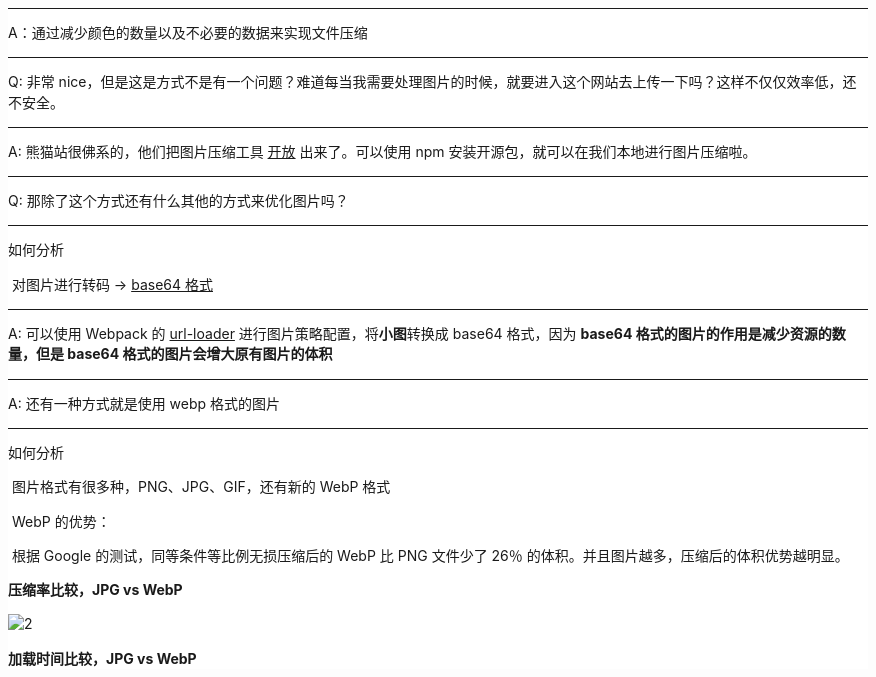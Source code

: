 

---

A：通过减少颜色的数量以及不必要的数据来实现文件压缩 



---

Q: 非常 nice，但是这是方式不是有一个问题？难道每当我需要处理图片的时候，就要进入这个网站去上传一下吗？这样不仅仅效率低，还不安全。



---

A: 熊猫站很佛系的，他们把图片压缩工具 [开放](https://tinypng.com/developers/reference/nodejs) 出来了。可以使用 npm 安装开源包，就可以在我们本地进行图片压缩啦。



---

Q: 那除了这个方式还有什么其他的方式来优化图片吗？



---

如何分析

​	对图片进行转码 -> [base64 格式](https://c.runoob.com/front-end/59)



---

A: 可以使用 Webpack 的 [url-loader](https://www.webpackjs.com/loaders/url-loader/) 进行图片策略配置，将**小图**转换成 base64 格式，因为 **base64 格式的图片的作用是减少资源的数量，但是 base64  格式的图片会增大原有图片的体积**



---



A:  还有一种方式就是使用 webp 格式的图片



---

如何分析

​	图片格式有很多种，PNG、JPG、GIF，还有新的 WebP 格式

​	WebP 的优势：

​	根据 Google 的测试，同等条件等比例无损压缩后的 WebP 比 PNG 文件少了 26％ 的体积。并且图片越多，压缩后的体积优势越明显。

**压缩率比较，JPG vs WebP**

![2](https://s2.loli.net/2022/02/15/6LW2PcJgyOxF3Nn.jpg)



**加载时间比较，JPG vs WebP**
